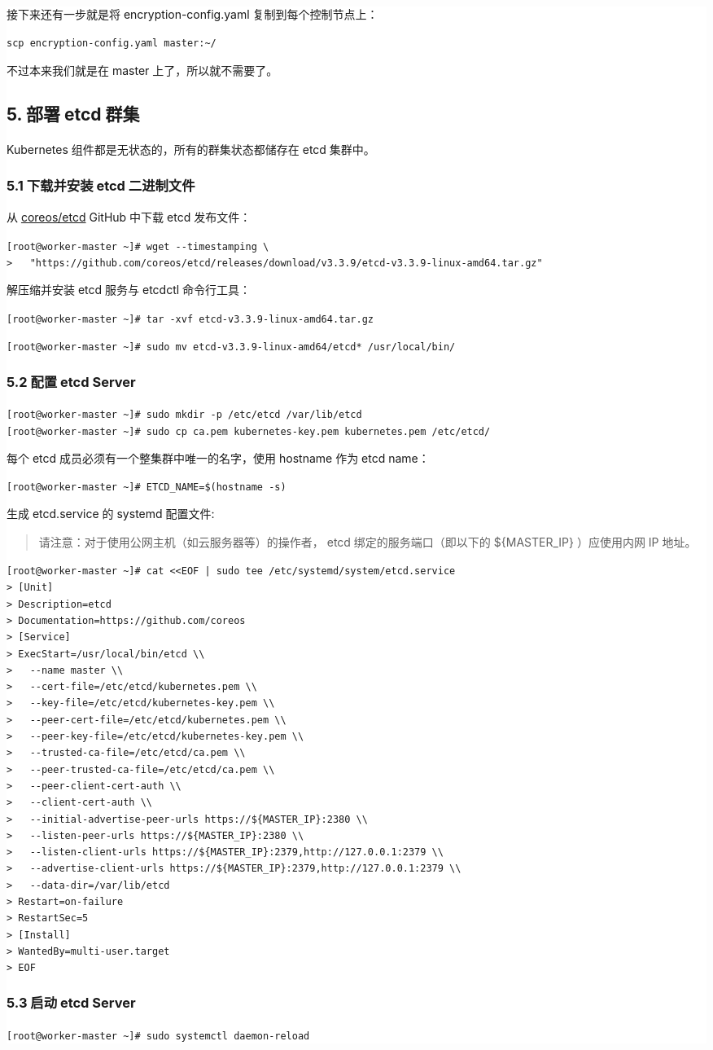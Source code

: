 接下来还有一步就是将 encryption-config.yaml 复制到每个控制节点上：
```text
scp encryption-config.yaml master:~/
```
不过本来我们就是在 master 上了，所以就不需要了。

## 5. 部署 etcd 群集
Kubernetes 组件都是无状态的，所有的群集状态都储存在 etcd 集群中。

### 5.1 下载并安装 etcd 二进制文件
从 [coreos/etcd](https://github.com/etcd-io/etcd) GitHub 中下载 etcd 发布文件：
```text
[root@worker-master ~]# wget --timestamping \
>   "https://github.com/coreos/etcd/releases/download/v3.3.9/etcd-v3.3.9-linux-amd64.tar.gz"
```
解压缩并安装 etcd 服务与 etcdctl 命令行工具：
```text
[root@worker-master ~]# tar -xvf etcd-v3.3.9-linux-amd64.tar.gz
```
```text
[root@worker-master ~]# sudo mv etcd-v3.3.9-linux-amd64/etcd* /usr/local/bin/
```

### 5.2 配置 etcd Server
```text
[root@worker-master ~]# sudo mkdir -p /etc/etcd /var/lib/etcd
[root@worker-master ~]# sudo cp ca.pem kubernetes-key.pem kubernetes.pem /etc/etcd/
```
每个 etcd 成员必须有一个整集群中唯一的名字，使用 hostname 作为 etcd name：
```text
[root@worker-master ~]# ETCD_NAME=$(hostname -s)
```
生成 etcd.service 的 systemd 配置文件:
> 请注意：对于使用公网主机（如云服务器等）的操作者， etcd 绑定的服务端口（即以下的 ${MASTER_IP} ）应使用内网 IP 地址。

```text
[root@worker-master ~]# cat <<EOF | sudo tee /etc/systemd/system/etcd.service
> [Unit]
> Description=etcd
> Documentation=https://github.com/coreos
> [Service]
> ExecStart=/usr/local/bin/etcd \\
>   --name master \\
>   --cert-file=/etc/etcd/kubernetes.pem \\
>   --key-file=/etc/etcd/kubernetes-key.pem \\
>   --peer-cert-file=/etc/etcd/kubernetes.pem \\
>   --peer-key-file=/etc/etcd/kubernetes-key.pem \\
>   --trusted-ca-file=/etc/etcd/ca.pem \\
>   --peer-trusted-ca-file=/etc/etcd/ca.pem \\
>   --peer-client-cert-auth \\
>   --client-cert-auth \\
>   --initial-advertise-peer-urls https://${MASTER_IP}:2380 \\
>   --listen-peer-urls https://${MASTER_IP}:2380 \\
>   --listen-client-urls https://${MASTER_IP}:2379,http://127.0.0.1:2379 \\
>   --advertise-client-urls https://${MASTER_IP}:2379,http://127.0.0.1:2379 \\
>   --data-dir=/var/lib/etcd
> Restart=on-failure
> RestartSec=5
> [Install]
> WantedBy=multi-user.target
> EOF
```
### 5.3 启动 etcd Server
```text
[root@worker-master ~]# sudo systemctl daemon-reload
```
